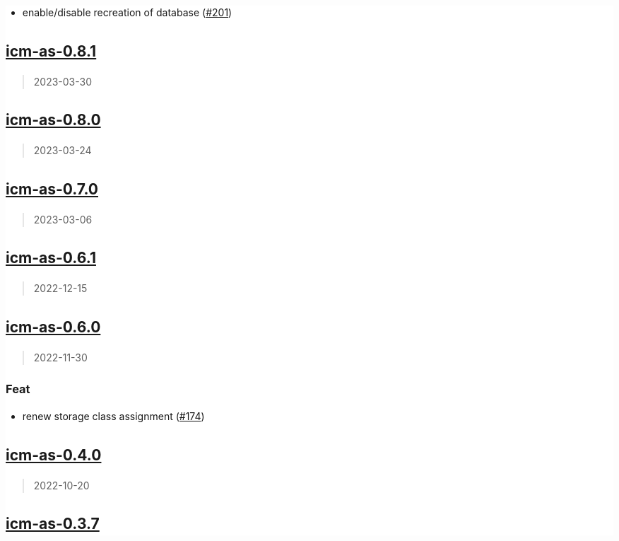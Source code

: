 * enable/disable recreation of database ([#201](https://github.com/intershop/helm-charts/issues/201))


<a name="icm-as-0.8.1"></a>
## [icm-as-0.8.1](https://github.com/intershop/helm-charts/compare/icm-as-0.8.0...icm-as-0.8.1)

> 2023-03-30


<a name="icm-as-0.8.0"></a>
## [icm-as-0.8.0](https://github.com/intershop/helm-charts/compare/icm-as-0.7.0...icm-as-0.8.0)

> 2023-03-24


<a name="icm-as-0.7.0"></a>
## [icm-as-0.7.0](https://github.com/intershop/helm-charts/compare/icm-as-0.6.1...icm-as-0.7.0)

> 2023-03-06


<a name="icm-as-0.6.1"></a>
## [icm-as-0.6.1](https://github.com/intershop/helm-charts/compare/icm-as-0.6.0...icm-as-0.6.1)

> 2022-12-15


<a name="icm-as-0.6.0"></a>
## [icm-as-0.6.0](https://github.com/intershop/helm-charts/compare/icm-as-0.4.0...icm-as-0.6.0)

> 2022-11-30

### Feat

* renew storage class assignment ([#174](https://github.com/intershop/helm-charts/issues/174))


<a name="icm-as-0.4.0"></a>
## [icm-as-0.4.0](https://github.com/intershop/helm-charts/compare/icm-as-0.3.7...icm-as-0.4.0)

> 2022-10-20


<a name="icm-as-0.3.7"></a>
## [icm-as-0.3.7](https://github.com/intershop/helm-charts/compare/icm-as-0.3.6...icm-as-0.3.7)
